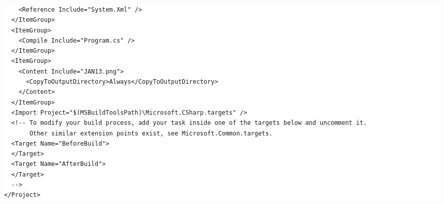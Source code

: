 ```
    <Reference Include="System.Xml" />
  </ItemGroup>
  <ItemGroup>
    <Compile Include="Program.cs" />
  </ItemGroup>
  <ItemGroup>
    <Content Include="JAN13.png">
      <CopyToOutputDirectory>Always</CopyToOutputDirectory>
    </Content>
  </ItemGroup>
  <Import Project="$(MSBuildToolsPath)\Microsoft.CSharp.targets" />
  <!-- To modify your build process, add your task inside one of the targets below and uncomment it. 
       Other similar extension points exist, see Microsoft.Common.targets.
  <Target Name="BeforeBuild">
  </Target>
  <Target Name="AfterBuild">
  </Target>
  -->
</Project>
```

